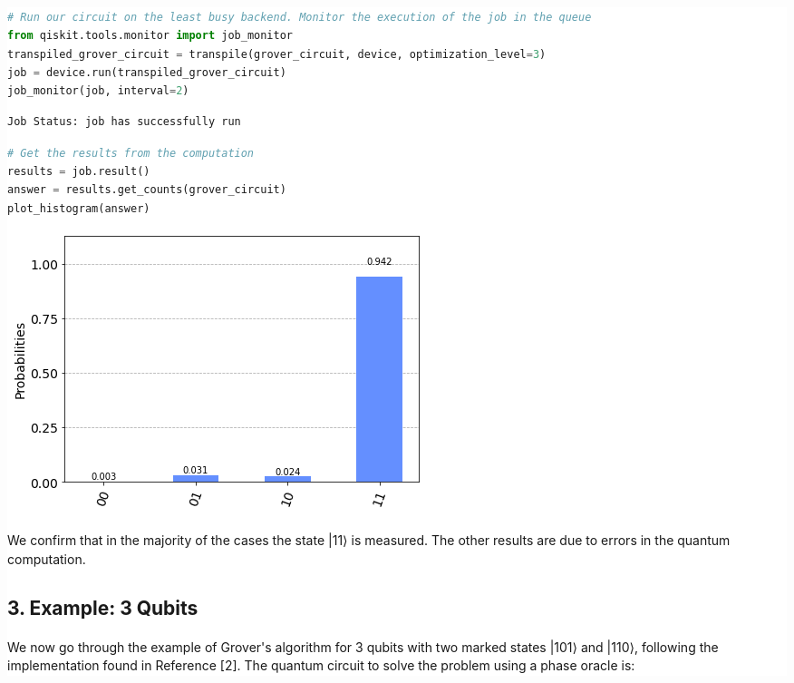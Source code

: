 

```python
# Run our circuit on the least busy backend. Monitor the execution of the job in the queue
from qiskit.tools.monitor import job_monitor
transpiled_grover_circuit = transpile(grover_circuit, device, optimization_level=3)
job = device.run(transpiled_grover_circuit)
job_monitor(job, interval=2)
```

    Job Status: job has successfully run



```python
# Get the results from the computation
results = job.result()
answer = results.get_counts(grover_circuit)
plot_histogram(answer)
```




    
![png](grover_files/grover_25_0.png)
    



We confirm that in the majority of the cases the state $|11\rangle$ is measured. The other results are due to errors in the quantum computation. 

## 3. Example: 3 Qubits <a id='3qubits'></a>

We now go through the example of Grover's algorithm for 3 qubits with two marked states $\lvert101\rangle$ and $\lvert110\rangle$, following the implementation found in Reference [2]. The quantum circuit to solve the problem using a phase oracle is:
